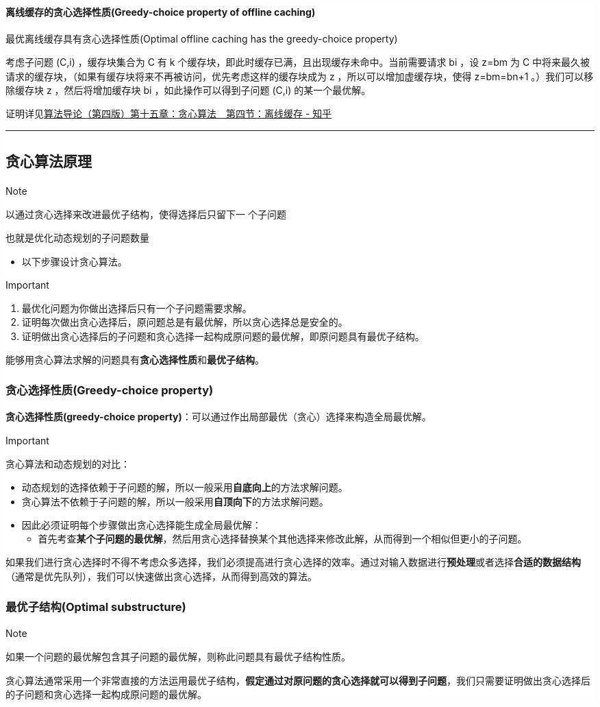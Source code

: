 #### 离线缓存的贪心选择性质(Greedy-choice property of offline caching)

最优离线缓存具有贪心选择性质(Optimal offline caching has the greedy-choice property)

考虑子问题 (C,i) ，缓存块集合为 C 有 k 个缓存块，即此时缓存已满，且出现缓存未命中。当前需要请求 bi ，设 z=bm 为 C 中将来最久被请求的缓存块，（如果有缓存块将来不再被访问，优先考虑这样的缓存块成为 z ，所以可以增加虚缓存块，使得 z=bm=bn+1 。）我们可以移除缓存块 z ，然后将增加缓存块 bi ，如此操作可以得到子问题 (C,i) 的某一个最优解。

证明详见[算法导论（第四版）第十五章：贪心算法　第四节：离线缓存 - 知乎](https://zhuanlan.zhihu.com/p/576474832)





---

## 贪心算法原理

> [!note]
>
> 以通过贪心选择来改进最优子结构，使得选择后只留下一 个子问题
>
> 也就是优化动态规划的子问题数量

- 以下步骤设计贪心算法。

> [!important]
>
> 1. 最优化问题为你做出选择后只有一个子问题需要求解。
> 2. 证明每次做出贪心选择后，原问题总是有最优解，所以贪心选择总是安全的。
> 3. 证明做出贪心选择后的子问题和贪心选择一起构成原问题的最优解，即原问题具有最优子结构。
>
> 能够用贪心算法求解的问题具有**贪心选择性质**和**最优子结构**。

### 贪心选择性质(Greedy-choice property)

**贪心选择性质(greedy-choice property)**：可以通过作出局部最优（贪心）选择来构造全局最优解。

> [!important]
>
> 贪心算法和动态规划的对比：
>
> - 动态规划的选择依赖于子问题的解，所以一般采用**自底向上**的方法求解问题。
> - 贪心算法不依赖于子问题的解，所以一般采用**自顶向下**的方法求解问题。

- 因此必须证明每个步骤做出贪心选择能生成全局最优解：
  - 首先考查**某个子问题的最优解**，然后用贪心选择替换某个其他选择来修改此解，从而得到一个相似但更小的子问题。

如果我们进行贪心选择时不得不考虑众多选择，我们必须提高进行贪心选择的效率。通过对输入数据进行**预处理**或者选择**合适的数据结构**（通常是优先队列），我们可以快速做出贪心选择，从而得到高效的算法。

### 最优子结构(Optimal substructure)

> [!note]
>
> 如果一个问题的最优解包含其子问题的最优解，则称此问题具有最优子结构性质。

贪心算法通常采用一个非常直接的方法运用最优子结构，**假定通过对原问题的贪心选择就可以得到子问题**，我们只需要证明做出贪心选择后的子问题和贪心选择一起构成原问题的最优解。
